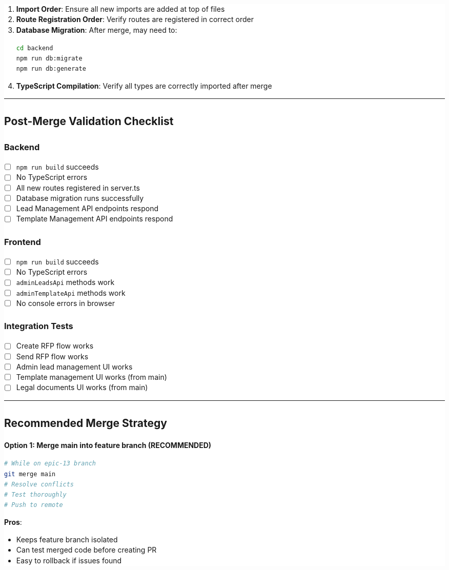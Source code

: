 1. **Import Order**: Ensure all new imports are added at top of files
2. **Route Registration Order**: Verify routes are registered in correct order
3. **Database Migration**: After merge, may need to:
   ```bash
   cd backend
   npm run db:migrate
   npm run db:generate
   ```
4. **TypeScript Compilation**: Verify all types are correctly imported after merge

---

## Post-Merge Validation Checklist

### Backend
- [ ] `npm run build` succeeds
- [ ] No TypeScript errors
- [ ] All new routes registered in server.ts
- [ ] Database migration runs successfully
- [ ] Lead Management API endpoints respond
- [ ] Template Management API endpoints respond

### Frontend
- [ ] `npm run build` succeeds
- [ ] No TypeScript errors
- [ ] `adminLeadsApi` methods work
- [ ] `adminTemplateApi` methods work
- [ ] No console errors in browser

### Integration Tests
- [ ] Create RFP flow works
- [ ] Send RFP flow works
- [ ] Admin lead management UI works
- [ ] Template management UI works (from main)
- [ ] Legal documents UI works (from main)

---

## Recommended Merge Strategy

**Option 1: Merge main into feature branch (RECOMMENDED)**
```bash
# While on epic-13 branch
git merge main
# Resolve conflicts
# Test thoroughly
# Push to remote
```

**Pros**:
- Keeps feature branch isolated
- Can test merged code before creating PR
- Easy to rollback if issues found
